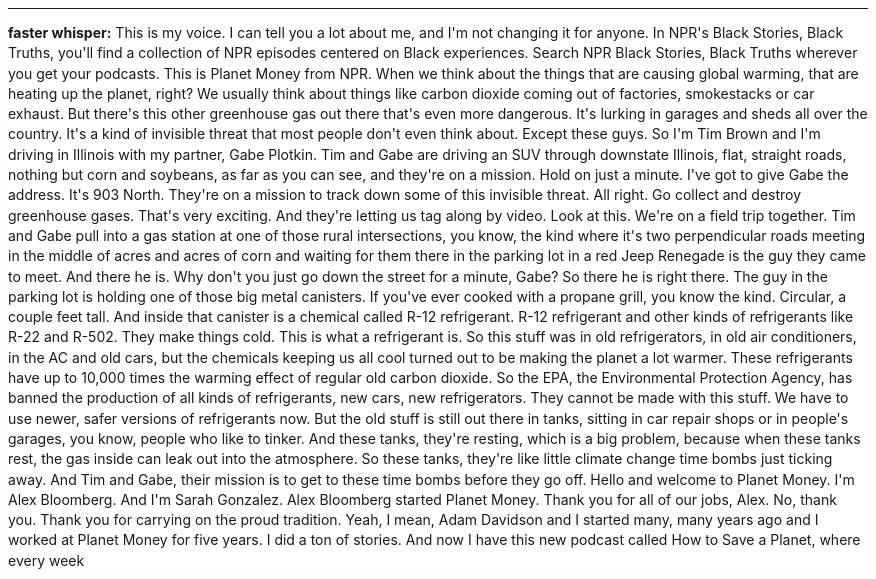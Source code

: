 ----

**faster whisper:**
This is my voice. I can tell you a lot about me, and I'm not changing it for anyone.
In NPR's Black Stories, Black Truths, you'll find a collection of NPR episodes centered
on Black experiences. Search NPR Black Stories, Black Truths wherever you get your podcasts.
This is Planet Money from NPR.
When we think about the things that are causing global warming, that are heating
up the planet, right? We usually think about things like carbon dioxide coming
out of factories, smokestacks or car exhaust.
But there's this other greenhouse gas out there that's even more dangerous.
It's lurking in garages and sheds all over the country.
It's a kind of invisible threat that most people don't even think about.
Except these guys.
So I'm Tim Brown and I'm driving in Illinois with my partner, Gabe Plotkin.
Tim and Gabe are driving an SUV through downstate Illinois, flat, straight roads,
nothing but corn and soybeans, as far as you can see, and they're on a mission.
Hold on just a minute. I've got to give Gabe the address.
It's 903 North.
They're on a mission to track down some of this invisible threat.
All right. Go collect and destroy greenhouse gases.
That's very exciting.
And they're letting us tag along by video.
Look at this. We're on a field trip together.
Tim and Gabe pull into a gas station at one of those rural intersections, you
know, the kind where it's two perpendicular roads meeting in the middle of
acres and acres of corn and waiting for them there in the parking lot in a
red Jeep Renegade is the guy they came to meet.
And there he is. Why don't you just go down the street for a minute, Gabe?
So there he is right there.
The guy in the parking lot is holding one of those big metal canisters.
If you've ever cooked with a propane grill, you know the kind.
Circular, a couple feet tall.
And inside that canister is a chemical called R-12 refrigerant.
R-12 refrigerant and other kinds of refrigerants like R-22 and R-502.
They make things cold.
This is what a refrigerant is.
So this stuff was in old refrigerators, in old air conditioners, in the AC and
old cars, but the chemicals keeping us all cool turned out to be making the
planet a lot warmer.
These refrigerants have up to 10,000 times the warming effect of regular
old carbon dioxide.
So the EPA, the Environmental Protection Agency, has banned the production of
all kinds of refrigerants, new cars, new refrigerators.
They cannot be made with this stuff.
We have to use newer, safer versions of refrigerants now.
But the old stuff is still out there in tanks, sitting in car repair shops or
in people's garages, you know, people who like to tinker.
And these tanks, they're resting, which is a big problem, because when
these tanks rest, the gas inside can leak out into the atmosphere.
So these tanks, they're like little climate change time bombs just ticking
away. And Tim and Gabe, their mission is to get to these time bombs before
they go off.
Hello and welcome to Planet Money.
I'm Alex Bloomberg.
And I'm Sarah Gonzalez.
Alex Bloomberg started Planet Money.
Thank you for all of our jobs, Alex.
No, thank you.
Thank you for carrying on the proud tradition.
Yeah, I mean, Adam Davidson and I started many, many years ago and I
worked at Planet Money for five years.
I did a ton of stories.
And now I have this new podcast called How to Save a Planet, where every week